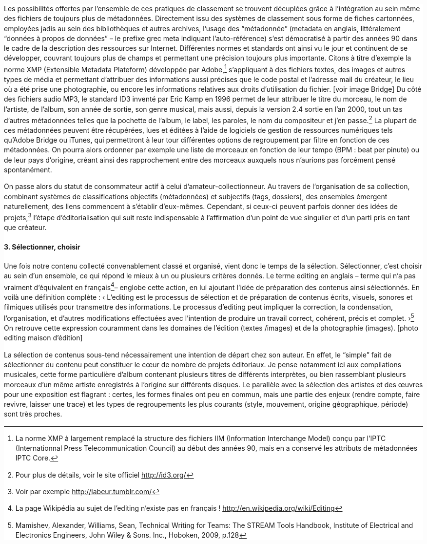 Les possibilités offertes par l’ensemble de ces pratiques de classement se trouvent décuplées grâce à l’intégration au sein même des fichiers de toujours plus de métadonnées. Directement issu des systèmes de classement sous forme de fiches cartonnées, employées jadis au sein des bibliothèques et autres archives, l’usage des “métadonnée” (metadata en anglais, littéralement “données à propos de données” – le prefixe grec meta indiquant l’auto-référence) s’est démocratisé à partir des années 90 dans le cadre de la description des ressources sur Internet. Différentes normes et standards ont ainsi vu le jour et continuent de se développer, couvrant toujours plus de champs et permettant une précision toujours plus importante.
Citons à titre d’exemple la norme XMP (Extensible Metadata Plateform) développée par Adobe,[^109] s’appliquant à des fichiers textes, des images et autres types de média et permettant d’attribuer des informations aussi précises que le code postal et l’adresse mail du créateur, le lieu où a été prise une photographie, ou encore les informations relatives aux droits d’utilisation du fichier. [voir image Bridge] 
Du côté des fichiers audio MP3, le standard ID3 inventé par Eric Kamp en 1996 permet de leur attribuer le titre du morceau, le nom de l’artiste, de l’album, son année de sortie, son genre musical, mais aussi, depuis la version 2.4 sortie en l’an 2000, tout un tas d’autres métadonnées telles que la pochette de l’album, le label, les paroles, le nom du compositeur et j’en passe.[^110]
La plupart de ces métadonnées peuvent être récupérées, lues et éditées à l’aide de logiciels de gestion de ressources numériques tels qu’Adobe Bridge ou iTunes, qui permettront à leur tour différentes options de regroupement par filtre en fonction de ces métadonnées. On pourra alors ordonner par exemple une liste de morceaux en fonction de leur tempo (BPM : beat per pinute) ou de leur pays d’origine, créant ainsi des rapprochement entre des morceaux auxquels nous n’aurions pas forcément pensé spontanément.

On passe alors du statut de consommateur actif à celui d’amateur-collectionneur. Au travers de l’organisation de sa collection, combinant systèmes de classifications objectifs (métadonnées) et subjectifs (tags, dossiers), des ensembles émergent naturellement, des liens commencent à s’établir d’eux-mêmes.
Cependant, si ceux-ci peuvent parfois donner des idées de projets,[^111] l’étape d’éditorialisation qui suit reste indispensable à l’affirmation d’un point de vue singulier et d’un parti pris en tant que créateur.
 
#### 3. Sélectionner, choisir
Une fois notre contenu collecté convenablement classé et organisé, vient donc le temps de la sélection. Sélectionner, c’est choisir au sein d’un ensemble, ce qui répond le mieux à un ou plusieurs critères donnés. Le terme editing en anglais – terme qui n’a pas vraiment d’équivalent en français[^112]– englobe cette action, en lui ajoutant l’idée de préparation des contenus ainsi sélectionnés. En voilà une définition complète :
‹ L’editing est le processus de sélection et de préparation de contenus écrits, visuels, sonores et filmiques utilisés pour transmettre des informations. Le processus d’editing peut impliquer la correction, la condensation, l’organisation, et d’autres modifications effectuées avec l’intention de produire un travail correct, cohérent, précis et complet. ›[^113] On retrouve cette expression couramment dans les domaines de l’édition (textes /images) et de la photographie (images). [photo editing maison d’édition]

La sélection de contenus sous-tend nécessairement une intention de départ chez son auteur. En effet, le “simple” fait de sélectionner du contenu peut constituer le cœur de nombre de projets éditoriaux. Je pense notamment ici aux compilations musicales, cette forme particulière d’album contenant plusieurs titres de différents interprètes, ou bien rassemblant plusieurs morceaux d’un même artiste enregistrés à l’origine sur différents disques. Le parallèle avec la sélection des artistes et des œuvres pour une exposition est flagrant : certes, les formes finales ont peu en commun, mais une partie des enjeux (rendre compte, faire revivre, laisser une trace) et les types de regroupements les plus courants (style, mouvement, origine géographique, période) sont très proches.


[^92]: Voir la page dédiée à ce sujet sur le site du WC3 http://www.w3.org/2001/sw/
[^93]: http://fr.wikipedia.org/wiki/Web_sémantique
[^94]: http://fr.wikipedia.org/wiki/Entrées-sorties
[^95]: http://fr.wikipedia.org/wiki/Moteur_de_recherche
[^96]: Le poids d’un terme reflète à la fois la probabilité d’apparition du mot dans un document et le “pouvoir discriminant de ce mot” dans une langue, conformément au principe de la formule TF-IDF (Term Frequency-Inverse Document Frequency) http://fr.wikipedia.org/wiki/TF-IDF
[^97]: Pour l’anecdote, l’inventeur de ce système de pages n’est autre que Larry Page, co-fondateur et actuel PDG de Google.
[^98]: http://fr.wikipedia.org/wiki/Sérendipité#D.C3.A9finitions_diverses
[^99]: Jean-Marie Durand, « La sérendipité : l’art de trouver ce que l’on ne cherche pas », Les Inrocks, 14 juillet 2011 [en ligne] http://www.lesinrocks.com/2011/07/14/medias/internet/la-serendipite-lart-de-trouver-ce-quon-ne-cherche-pas-1112714/ [consulté le 20 décembre 2013]
[^100]: *Ibid.*
[^101]: http://fr.wikipedia.org/wiki/Folksonomie
[^102]: Voir à ce sujet Georges Perec, « Notes concernant les objets qui sont sur ma table de travail », in  Penser/Classer, Hachette, coll. « Littérature », 1985, p. 22 http://www.mediatheques.scientipole.fr/sites/default/files/fichiers_attaches/dossiers/perec_tabletravail.pdf
[^103]: Georges Perec, *op. cit.*
[^104]: Michel Foucault, *Les Mots et les choses*, Paris, Gallimard, coll. « Tel », [^1966:] 2010.
[^105]: Gérard Régimbeau, « Classer, c’est penser », Hermès, La Revue, 2013/2 n° 66, p. 16-17. 
[^106]: http://fr.wiktionary.org/wiki/trier
[^107]: http://fr.wikipedia.org/wiki/Catégorisation
[^108]: Richard Landwein, « Catégorisaitons cognitives et jugement de typicalité en comportement du consommateur », in Recherche et Applications en Marketing, vol 10, n°2, 1995. http://le-marketing-pour-tous.6mablog.com/public/Categories_cognitives_et_jugement_de_typicalite_en_comportement_du_consommateur.pdf [p. 8]
[^109]: La norme XMP à largement remplacé la structure des fichiers IIM (Information Interchange Model) conçu par l’IPTC (Internationnal Press Telecommunication Council) au début des années 90, mais en a conservé les attributs de métadonnées IPTC Core.
[^110]: Pour plus de détails, voir le site officiel http://id3.org/
[^111]: Voir par exemple http://labeur.tumblr.com/
[^112]: La page Wikipédia au sujet de l’editing n’existe pas en français ! http://en.wikipedia.org/wiki/Editing
[^113]: Mamishev, Alexander, Williams, Sean, Technical Writing for Teams: The STREAM Tools Handbook, Institute of Electrical and Electronics Engineers, John Wiley & Sons. Inc., Hoboken, 2009, p.128
[^114]: http://fr.wikipedia.org/wiki/Liste_de_lecture
[^115]: Jean-Yves Leloup, *op. cit.*, p. 111
[^116]: Lev Manovich, *op. cit.*, p. 58
[^117]: Atténuer ou accentuer une ou plusieurs bandes de fréquences composant un signal audio.
[^118]: L’art de créer de la musique grâce aux platines et disques vinyles http://fr.wikipedia.org/wiki/Turntablism
[^119]: http://fr.wikipedia.org/wiki/Effet_Koulechov
[^120]: Jean-Nicolas Berniche, « Miscellanée #15 : l’effet K », Grand Écart, 3 novembre 2013 [en ligne] http://www.grand-ecart.fr/miscellanees/effet-koulechov-mosjoukine-technique-montage/ [consulté le 23 décembre 2013]
[^121]: Scott McCloud, *L’Art Invisible*, Paris, Delcourt, Contrebande, 2007 (1993), pp. 78–82
[^122]: *Ibid.*, p. 81
[^123]: http://www.bernardwerber.com/unpeuplus/innerview/pages/Amour.htm
[^124]: http://classes.yale.edu/film-analysis/htmfiles/editing.htm
[^125]: Lorsque cet effet est utilisé sans élément avant, on appelle cela un fade-in ; et à l’inverse, sans élément après, il s’agira d’un fade-out. En cinéma, on parle en français d’entrée (ou de sortie) au noir (ou au blanc).
[^126]: Jean Douchet, « Les fantômes de la surimpression », Cahiers du cinéma, no 465,‎ mars 1993, pp. 50–52
[^127]: Pierre Lévy, L’Intelligence collective – Pour une anthropologie du cyberspace, Paris, La Découverte, coll. « Sciences et société », 1995, pp. 57–58
[^128]: Lev Manovich, « Digital Compositing, Montage and Anti-Montage », 1999
[^129]: Le found footage est le terme anglais (littéralement « métrage trouvé ») désignant la récupération de pellicules impressionnées dans le but d’enregistrer un autre film. http://fr.wikipedia.org/wiki/Found_footage
[^130]: Bruce Conner, « Un film », Monter/Sampler: l’échantillonnage généralisé, Yann Beauvaix et Jean-Michel Bouhours (sous la dir. de), Paris, Éditions du Centre Pompidou, 2000, p. 107
[^131]: Samuel Bianchini, « Une opération partagée – le montage confronté aux technologies de l’interactivité », Monter/Sampler: l’échantillonnage généralisé, Yann Beauvaix et Jean-Michel Bouhours (sous la dir. de), Paris, Éditions du Centre Pompidou, 2000, p. 110
[^132]: *Ibid.*, p. 112
[^133]: Giorgio Agamben, Qu’est-ce qu’un dispositif ?, Paris, Éditions Payot et Rivages, coll. Rivages poche / Petite Bibliothèque, 2007 (2006), quatrième de couverture.
[^134]: Voir par exemple les soirées Boiler Room http://boilerroom.tv/
[^135]: Mixcloud, SoundCloud, Mixcrate ou encore Mix.dj pour ne citer que les plus populaires.
[^136]: Voir par exemple le projet Gallery of Lost Art organisé par le Tate Museum et réalisé par le studio ISO en 2013 http://galleryoflostart.com/
[^137]: Histoire de garder le même exemple, voir la page regroupant les vidéos réalisées autour du projet http://vimeo.com/album/2152181
[^138]: Sans oublier le livre qui va avec !